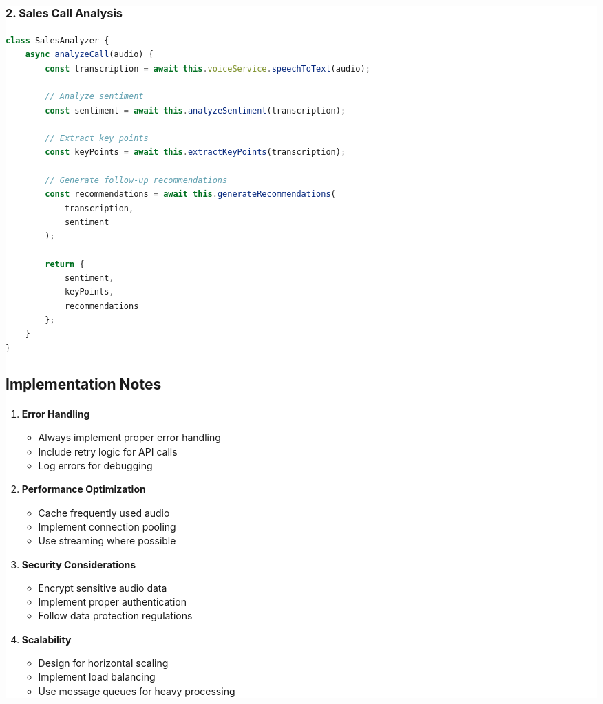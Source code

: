 ### 2. Sales Call Analysis
```javascript
class SalesAnalyzer {
    async analyzeCall(audio) {
        const transcription = await this.voiceService.speechToText(audio);
        
        // Analyze sentiment
        const sentiment = await this.analyzeSentiment(transcription);
        
        // Extract key points
        const keyPoints = await this.extractKeyPoints(transcription);
        
        // Generate follow-up recommendations
        const recommendations = await this.generateRecommendations(
            transcription,
            sentiment
        );
        
        return {
            sentiment,
            keyPoints,
            recommendations
        };
    }
}
```

## Implementation Notes

1. **Error Handling**
   - Always implement proper error handling
   - Include retry logic for API calls
   - Log errors for debugging

2. **Performance Optimization**
   - Cache frequently used audio
   - Implement connection pooling
   - Use streaming where possible

3. **Security Considerations**
   - Encrypt sensitive audio data
   - Implement proper authentication
   - Follow data protection regulations

4. **Scalability**
   - Design for horizontal scaling
   - Implement load balancing
   - Use message queues for heavy processing 